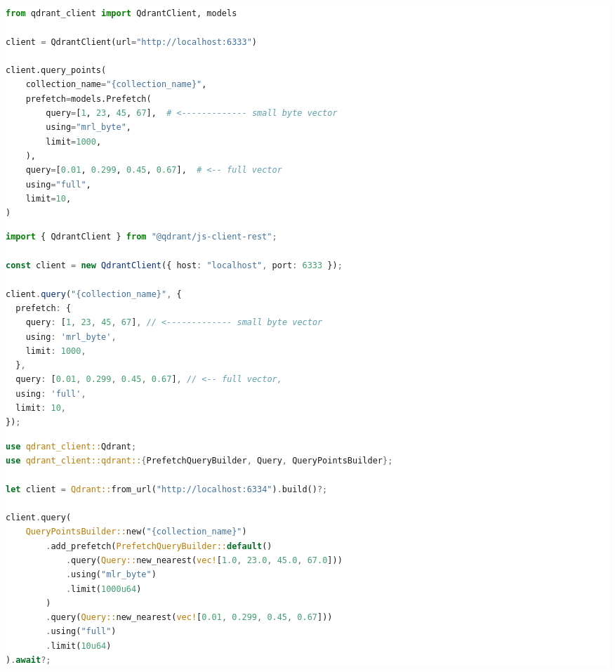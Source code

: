 ```python
from qdrant_client import QdrantClient, models

client = QdrantClient(url="http://localhost:6333")

client.query_points(
    collection_name="{collection_name}",
    prefetch=models.Prefetch(
        query=[1, 23, 45, 67],  # <------------- small byte vector
        using="mrl_byte",
        limit=1000,
    ),
    query=[0.01, 0.299, 0.45, 0.67],  # <-- full vector
    using="full",
    limit=10,
)

```

```typescript
import { QdrantClient } from "@qdrant/js-client-rest";

const client = new QdrantClient({ host: "localhost", port: 6333 });

client.query("{collection_name}", {
  prefetch: {
    query: [1, 23, 45, 67], // <------------- small byte vector
    using: 'mrl_byte',
    limit: 1000,
  },
  query: [0.01, 0.299, 0.45, 0.67], // <-- full vector,
  using: 'full',
  limit: 10,
});

```

```rust
use qdrant_client::Qdrant;
use qdrant_client::qdrant::{PrefetchQueryBuilder, Query, QueryPointsBuilder};

let client = Qdrant::from_url("http://localhost:6334").build()?;

client.query(
    QueryPointsBuilder::new("{collection_name}")
        .add_prefetch(PrefetchQueryBuilder::default()
            .query(Query::new_nearest(vec![1.0, 23.0, 45.0, 67.0]))
            .using("mlr_byte")
            .limit(1000u64)
        )
        .query(Query::new_nearest(vec![0.01, 0.299, 0.45, 0.67]))
        .using("full")
        .limit(10u64)
).await?;

```
